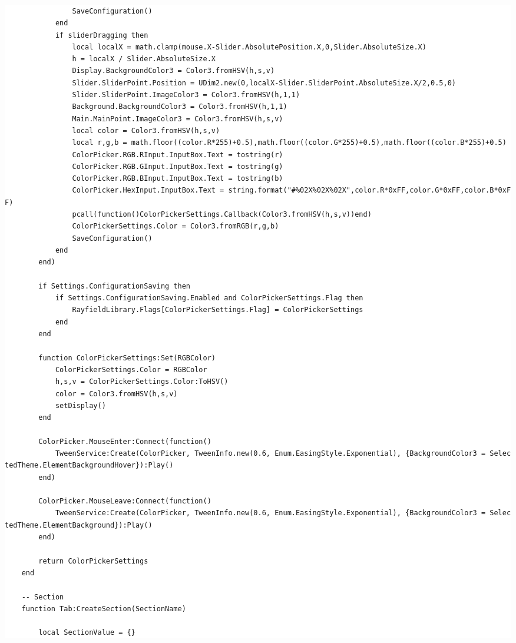 					SaveConfiguration()
				end
				if sliderDragging then 
					local localX = math.clamp(mouse.X-Slider.AbsolutePosition.X,0,Slider.AbsoluteSize.X)
					h = localX / Slider.AbsoluteSize.X
					Display.BackgroundColor3 = Color3.fromHSV(h,s,v)
					Slider.SliderPoint.Position = UDim2.new(0,localX-Slider.SliderPoint.AbsoluteSize.X/2,0.5,0)
					Slider.SliderPoint.ImageColor3 = Color3.fromHSV(h,1,1)
					Background.BackgroundColor3 = Color3.fromHSV(h,1,1)
					Main.MainPoint.ImageColor3 = Color3.fromHSV(h,s,v)
					local color = Color3.fromHSV(h,s,v) 
					local r,g,b = math.floor((color.R*255)+0.5),math.floor((color.G*255)+0.5),math.floor((color.B*255)+0.5)
					ColorPicker.RGB.RInput.InputBox.Text = tostring(r)
					ColorPicker.RGB.GInput.InputBox.Text = tostring(g)
					ColorPicker.RGB.BInput.InputBox.Text = tostring(b)
					ColorPicker.HexInput.InputBox.Text = string.format("#%02X%02X%02X",color.R*0xFF,color.G*0xFF,color.B*0xFF)
					pcall(function()ColorPickerSettings.Callback(Color3.fromHSV(h,s,v))end)
					ColorPickerSettings.Color = Color3.fromRGB(r,g,b)
					SaveConfiguration()
				end
			end)

			if Settings.ConfigurationSaving then
				if Settings.ConfigurationSaving.Enabled and ColorPickerSettings.Flag then
					RayfieldLibrary.Flags[ColorPickerSettings.Flag] = ColorPickerSettings
				end
			end

			function ColorPickerSettings:Set(RGBColor)
				ColorPickerSettings.Color = RGBColor
				h,s,v = ColorPickerSettings.Color:ToHSV()
				color = Color3.fromHSV(h,s,v)
				setDisplay()
			end

			ColorPicker.MouseEnter:Connect(function()
				TweenService:Create(ColorPicker, TweenInfo.new(0.6, Enum.EasingStyle.Exponential), {BackgroundColor3 = SelectedTheme.ElementBackgroundHover}):Play()
			end)

			ColorPicker.MouseLeave:Connect(function()
				TweenService:Create(ColorPicker, TweenInfo.new(0.6, Enum.EasingStyle.Exponential), {BackgroundColor3 = SelectedTheme.ElementBackground}):Play()
			end)

			return ColorPickerSettings
		end

		-- Section
		function Tab:CreateSection(SectionName)

			local SectionValue = {}
